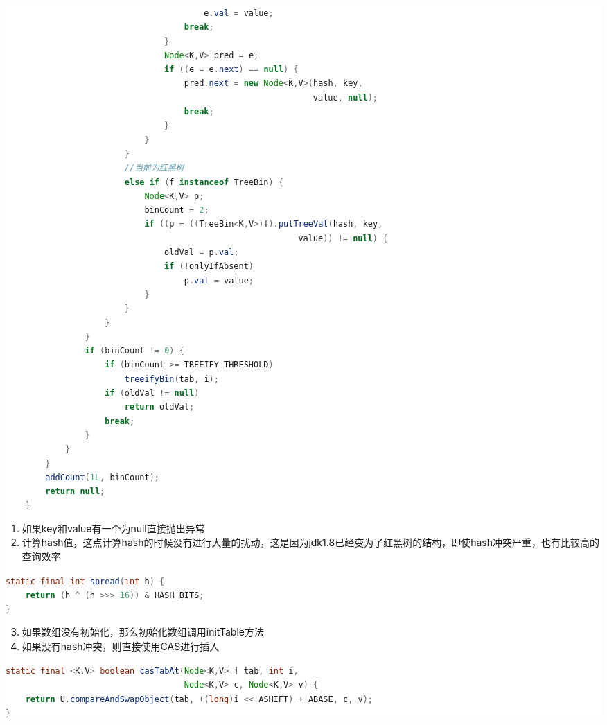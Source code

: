 ```java
                                        e.val = value;
                                    break;
                                }
                                Node<K,V> pred = e;
                                if ((e = e.next) == null) {
                                    pred.next = new Node<K,V>(hash, key,
                                                              value, null);
                                    break;
                                }
                            }
                        }
                        //当前为红黑树
                        else if (f instanceof TreeBin) {
                            Node<K,V> p;
                            binCount = 2;
                            if ((p = ((TreeBin<K,V>)f).putTreeVal(hash, key,
                                                           value)) != null) {
                                oldVal = p.val;
                                if (!onlyIfAbsent)
                                    p.val = value;
                            }
                        }
                    }
                }
                if (binCount != 0) {
                    if (binCount >= TREEIFY_THRESHOLD)
                        treeifyBin(tab, i);
                    if (oldVal != null)
                        return oldVal;
                    break;
                }
            }
        }
        addCount(1L, binCount);
        return null;
    }
```



1. 如果key和value有一个为null直接抛出异常
2. 计算hash值，这点计算hash的时候没有进行大量的扰动，这是因为jdk1.8已经变为了红黑树的结构，即使hash冲突严重，也有比较高的查询效率

```java
static final int spread(int h) {
    return (h ^ (h >>> 16)) & HASH_BITS;
}
```

3. 如果数组没有初始化，那么初始化数组调用initTable方法
4. 如果没有hash冲突，则直接使用CAS进行插入

```java
static final <K,V> boolean casTabAt(Node<K,V>[] tab, int i,
                                    Node<K,V> c, Node<K,V> v) {
    return U.compareAndSwapObject(tab, ((long)i << ASHIFT) + ABASE, c, v);
}
```
